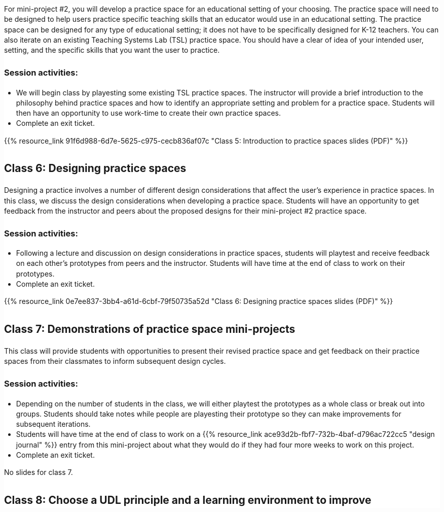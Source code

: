 For mini-project #2, you will develop a practice space for an educational setting of your choosing. The practice space will need to be designed to help users practice specific teaching skills that an educator would use in an educational setting. The practice space can be designed for any type of educational setting; it does not have to be specifically designed for K-12 teachers. You can also iterate on an existing Teaching Systems Lab (TSL) practice space. You should have a clear of idea of your intended user, setting, and the specific skills that you want the user to practice.

### Session activities:

*   We will begin class by playesting some existing TSL practice spaces. The instructor will provide a brief introduction to the philosophy behind practice spaces and how to identify an appropriate setting and problem for a practice space. Students will then have an opportunity to use work-time to create their own practice spaces.
*   Complete an exit ticket.

{{% resource_link 91f6d988-6d7e-5625-c975-cecb836af07c "Class 5: Introduction to practice spaces slides (PDF)" %}}

Class 6: Designing practice spaces
----------------------------------

Designing a practice involves a number of different design considerations that affect the user’s experience in practice spaces. In this class, we discuss the design considerations when developing a practice space. Students will have an opportunity to get feedback from the instructor and peers about the proposed designs for their mini-project #2 practice space.

### Session activities:

*   Following a lecture and discussion on design considerations in practice spaces, students will playtest and receive feedback on each other’s prototypes from peers and the instructor. Students will have time at the end of class to work on their prototypes.
*   Complete an exit ticket.

{{% resource_link 0e7ee837-3bb4-a61d-6cbf-79f50735a52d "Class 6: Designing practice spaces slides (PDF)" %}}

Class 7: Demonstrations of practice space mini-projects
-------------------------------------------------------

This class will provide students with opportunities to present their revised practice space and get feedback on their practice spaces from their classmates to inform subsequent design cycles.

### Session activities:

*   Depending on the number of students in the class, we will either playtest the prototypes as a whole class or break out into groups. Students should take notes while people are playesting their prototype so they can make improvements for subsequent iterations.
*   Students will have time at the end of class to work on a {{% resource_link ace93d2b-fbf7-732b-4baf-d796ac722cc5 "design journal" %}} entry from this mini-project about what they would do if they had four more weeks to work on this project.
*   Complete an exit ticket.

No slides for class 7. 

Class 8: Choose a UDL principle and a learning environment to improve
---------------------------------------------------------------------
